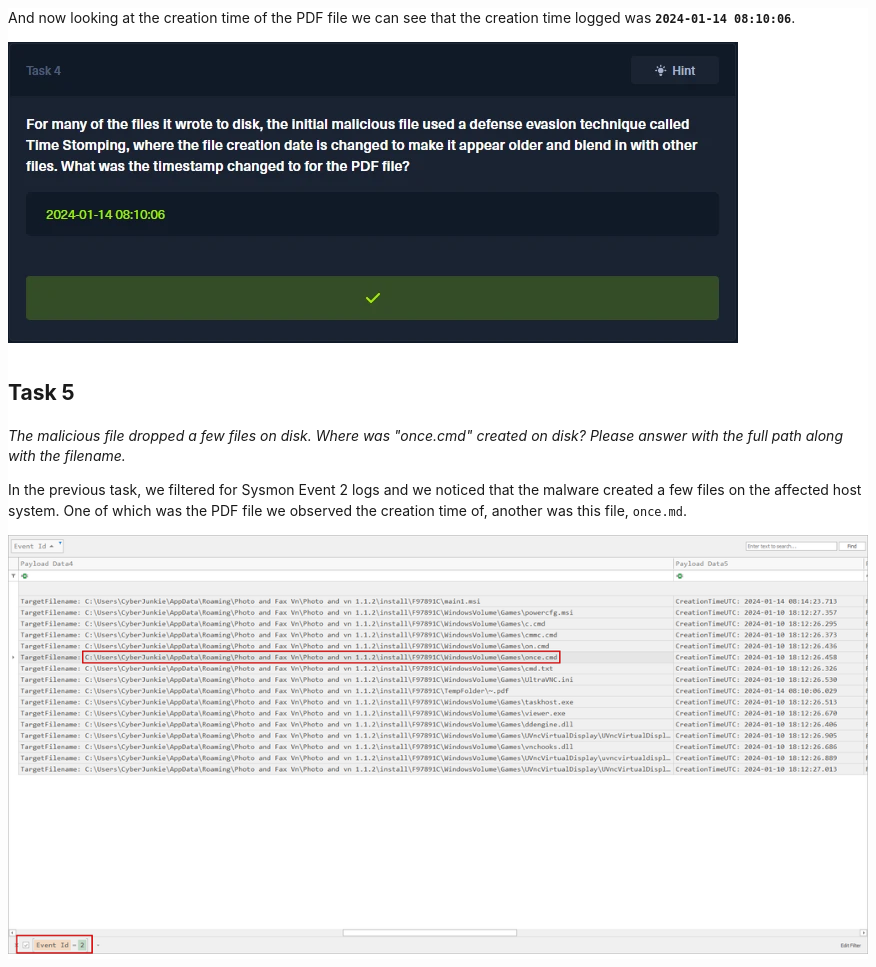 And now looking at the creation time of the PDF file we can see that the creation time logged was **`2024-01-14 08:10:06`**.

![Task 4 Image 3](img/Unit%2042%20_HTB-Sherlock_-1749477402403.webp)

## Task 5

*The malicious file dropped a few files on disk. Where was "once.cmd" created on disk? Please answer with the full path along with the filename.*

In the previous task, we filtered for Sysmon Event 2 logs and we noticed that the malware created a few files on the affected host system. One of which was the PDF file we observed the creation time of, another was this file, `once.md`.

![Task 5 Image 1](img/Unit%2042%20_HTB-Sherlock_-1749477656697.webp)
